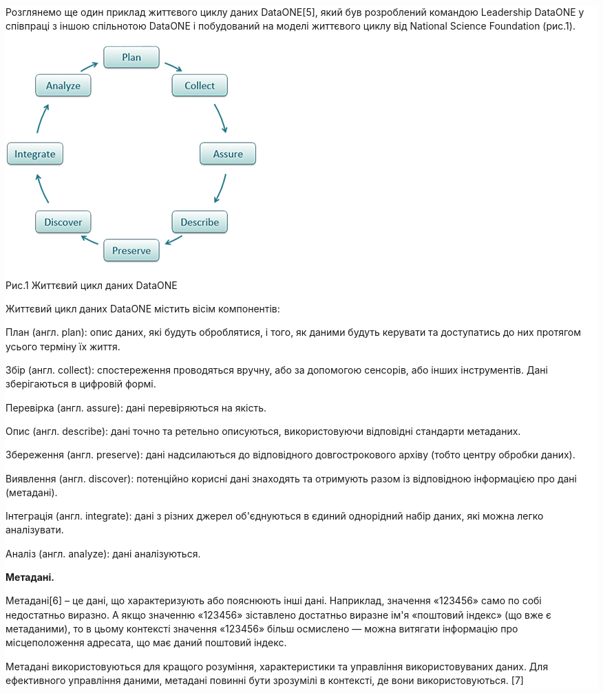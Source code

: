 Розглянемо ще один приклад життєвого циклу даних DataONE[5], який був
розроблений командою Leadership DataONE у співпраці з іншою спільнотою DataONE і
побудований на моделі життєвого циклу від National Science Foundation (рис.1).

![](media/9ce625a6e7da6bdc0b07de877933b2f1.png)

Рис.1 Життєвий цикл даних DataONE

Життєвий цикл даних DataONE містить вісім компонентів:

План (англ. plan): опис даних, які будуть оброблятися, і того, як даними будуть
керувати та доступатись до них протягом усього терміну їх життя.

Збір (англ. collect): спостереження проводяться вручну, або за допомогою
сенсорів, або інших інструментів. Дані зберігаються в цифровій формі.

Перевірка (англ. assure): дані перевіряються на якість.

Опис (англ. describe): дані точно та ретельно описуються, використовуючи
відповідні стандарти метаданих.

Збереження (англ. preserve): дані надсилаються до відповідного довгострокового
архіву (тобто центру обробки даних).

Виявлення (англ. discover): потенційно корисні дані знаходять та отримують разом
із відповідною інформацією про дані (метадані).

Інтеграція (англ. integrate): дані з різних джерел об'єднуються в єдиний
однорідний набір даних, які можна легко аналізувати.

Аналіз (англ. analyze): дані аналізуються.

**Метадані.**

Метадані[6] – це дані, що характеризують або пояснюють інші дані. Наприклад,
значення «123456» само по собі недостатньо виразно. А якщо значенню «123456»
зіставлено достатньо виразне ім'я «поштовий індекс» (що вже є метаданими), то в
цьому контексті значення «123456» більш осмислено — можна витягати інформацію
про місцеположення адресата, що має даний поштовий індекс.

Метадані використовуються для кращого розуміння, характеристики та управління
використовуваних даних. Для ефективного управління даними, метадані повинні бути
зрозумілі в контексті, де вони використовуються. [7]
